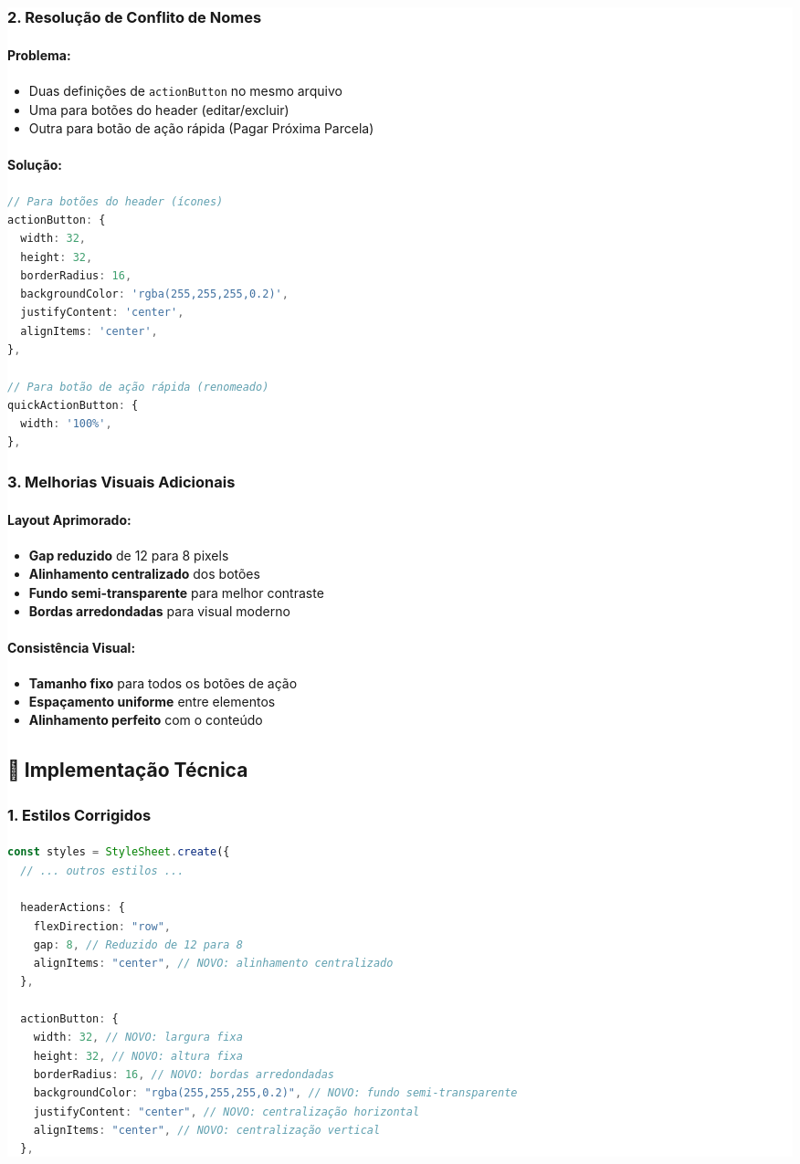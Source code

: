 ### **2. Resolução de Conflito de Nomes**

#### **Problema:**

- Duas definições de `actionButton` no mesmo arquivo
- Uma para botões do header (editar/excluir)
- Outra para botão de ação rápida (Pagar Próxima Parcela)

#### **Solução:**

```typescript
// Para botões do header (ícones)
actionButton: {
  width: 32,
  height: 32,
  borderRadius: 16,
  backgroundColor: 'rgba(255,255,255,0.2)',
  justifyContent: 'center',
  alignItems: 'center',
},

// Para botão de ação rápida (renomeado)
quickActionButton: {
  width: '100%',
},
```

### **3. Melhorias Visuais Adicionais**

#### **Layout Aprimorado:**

- **Gap reduzido** de 12 para 8 pixels
- **Alinhamento centralizado** dos botões
- **Fundo semi-transparente** para melhor contraste
- **Bordas arredondadas** para visual moderno

#### **Consistência Visual:**

- **Tamanho fixo** para todos os botões de ação
- **Espaçamento uniforme** entre elementos
- **Alinhamento perfeito** com o conteúdo

## 🔧 **Implementação Técnica**

### **1. Estilos Corrigidos**

```typescript
const styles = StyleSheet.create({
  // ... outros estilos ...

  headerActions: {
    flexDirection: "row",
    gap: 8, // Reduzido de 12 para 8
    alignItems: "center", // NOVO: alinhamento centralizado
  },

  actionButton: {
    width: 32, // NOVO: largura fixa
    height: 32, // NOVO: altura fixa
    borderRadius: 16, // NOVO: bordas arredondadas
    backgroundColor: "rgba(255,255,255,0.2)", // NOVO: fundo semi-transparente
    justifyContent: "center", // NOVO: centralização horizontal
    alignItems: "center", // NOVO: centralização vertical
  },

```